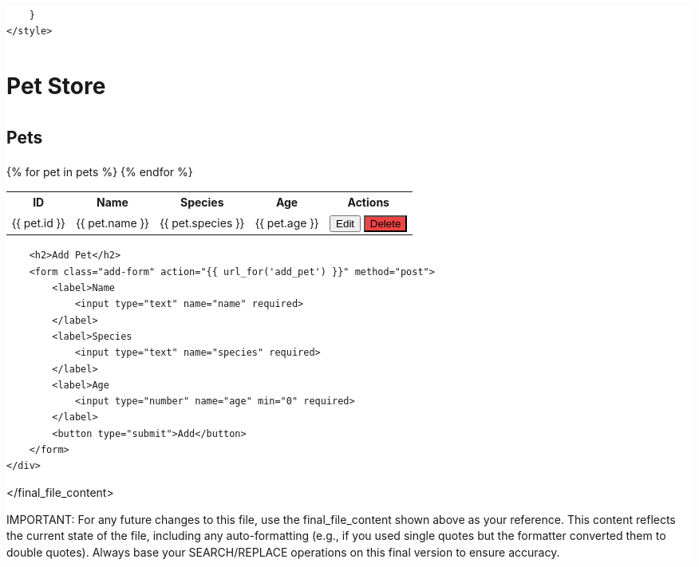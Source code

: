         }
    </style>
</head>
<body>
    <div class="container">
        <h1>Pet Store</h1>
        <h2>Pets</h2>
        <table>
            <tr>
                <th>ID</th><th>Name</th><th>Species</th><th>Age</th><th>Actions</th>
            </tr>
            {% for pet in pets %}
            <tr>
                <td>{{ pet.id }}</td>
                <td>{{ pet.name }}</td>
                <td>{{ pet.species }}</td>
                <td>{{ pet.age }}</td>
                <td class="actions">
                    <form action="{{ url_for('edit_pet', pet_id=pet.id) }}" method="get" style="display:inline;">
                        <button type="submit">Edit</button>
                    </form>
                    <form action="{{ url_for('delete_pet', pet_id=pet.id) }}" method="post" style="display:inline;">
                        <button type="submit" onclick="return confirm('Delete this pet?');" style="background:#ef4444;">Delete</button>
                    </form>
                </td>
            </tr>
            {% endfor %}
        </table>

        <h2>Add Pet</h2>
        <form class="add-form" action="{{ url_for('add_pet') }}" method="post">
            <label>Name
                <input type="text" name="name" required>
            </label>
            <label>Species
                <input type="text" name="species" required>
            </label>
            <label>Age
                <input type="number" name="age" min="0" required>
            </label>
            <button type="submit">Add</button>
        </form>
    </div>
</body>
</html>

</final_file_content>

IMPORTANT: For any future changes to this file, use the final_file_content shown above as your reference. This content reflects the current state of the file, including any auto-formatting (e.g., if you used single quotes but the formatter converted them to double quotes). Always base your SEARCH/REPLACE operations on this final version to ensure accuracy.
